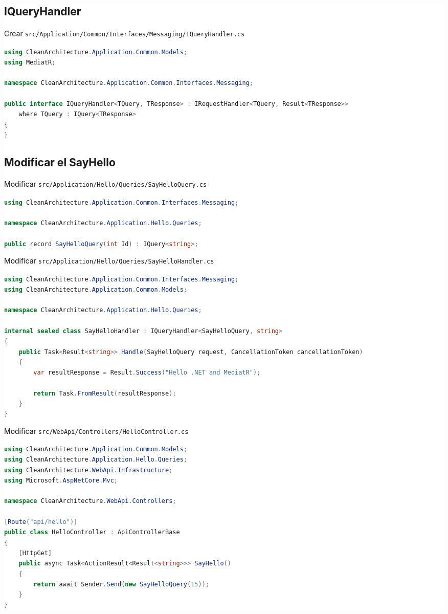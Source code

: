 ## IQueryHandler

Crear `src/Application/Common/Interfaces/Messaging/IQueryHandler.cs`

```cs
using CleanArchitecture.Application.Common.Models;
using MediatR;

namespace CleanArchitecture.Application.Common.Interfaces.Messaging;

public interface IQueryHandler<TQuery, TResponse> : IRequestHandler<TQuery, Result<TResponse>>
    where TQuery : IQuery<TResponse>
{
}
```

## Modificar el SayHello

Modificar `src/Application/Hello/Queries/SayHelloQuery.cs`

```cs
using CleanArchitecture.Application.Common.Interfaces.Messaging;

namespace CleanArchitecture.Application.Hello.Queries;

public record SayHelloQuery(int Id) : IQuery<string>;
```

Modificar `src/Application/Hello/Queries/SayHelloHandler.cs`

```cs
using CleanArchitecture.Application.Common.Interfaces.Messaging;
using CleanArchitecture.Application.Common.Models;

namespace CleanArchitecture.Application.Hello.Queries;

internal sealed class SayHelloHandler : IQueryHandler<SayHelloQuery, string>
{
    public Task<Result<string>> Handle(SayHelloQuery request, CancellationToken cancellationToken)
    {
        var resultResponse = Result.Success("Hello .NET and MediatR");

        return Task.FromResult(resultResponse);
    }
}
```

Modificar `src/WebApi/Controllers/HelloController.cs`

```cs
using CleanArchitecture.Application.Common.Models;
using CleanArchitecture.Application.Hello.Queries;
using CleanArchitecture.WebApi.Infrastructure;
using Microsoft.AspNetCore.Mvc;

namespace CleanArchitecture.WebApi.Controllers;

[Route("api/hello")]
public class HelloController : ApiControllerBase
{
    [HttpGet]
    public async Task<ActionResult<Result<string>>> SayHello()
    {
        return await Sender.Send(new SayHelloQuery(15));
    }
}
```